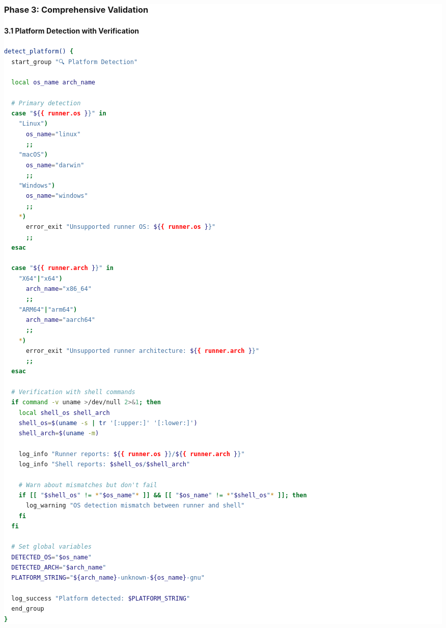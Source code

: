 ### Phase 3: Comprehensive Validation

#### 3.1 Platform Detection with Verification
```bash
detect_platform() {
  start_group "🔍 Platform Detection"
  
  local os_name arch_name
  
  # Primary detection
  case "${{ runner.os }}" in
    "Linux")
      os_name="linux"
      ;;
    "macOS") 
      os_name="darwin"
      ;;
    "Windows")
      os_name="windows"
      ;;
    *)
      error_exit "Unsupported runner OS: ${{ runner.os }}"
      ;;
  esac
  
  case "${{ runner.arch }}" in
    "X64"|"x64")
      arch_name="x86_64"
      ;;
    "ARM64"|"arm64")
      arch_name="aarch64"  
      ;;
    *)
      error_exit "Unsupported runner architecture: ${{ runner.arch }}"
      ;;
  esac
  
  # Verification with shell commands
  if command -v uname >/dev/null 2>&1; then
    local shell_os shell_arch
    shell_os=$(uname -s | tr '[:upper:]' '[:lower:]')
    shell_arch=$(uname -m)
    
    log_info "Runner reports: ${{ runner.os }}/${{ runner.arch }}"
    log_info "Shell reports: $shell_os/$shell_arch"
    
    # Warn about mismatches but don't fail
    if [[ "$shell_os" != *"$os_name"* ]] && [[ "$os_name" != *"$shell_os"* ]]; then
      log_warning "OS detection mismatch between runner and shell"
    fi
  fi
  
  # Set global variables
  DETECTED_OS="$os_name"
  DETECTED_ARCH="$arch_name"
  PLATFORM_STRING="${arch_name}-unknown-${os_name}-gnu"
  
  log_success "Platform detected: $PLATFORM_STRING"
  end_group
}
```
